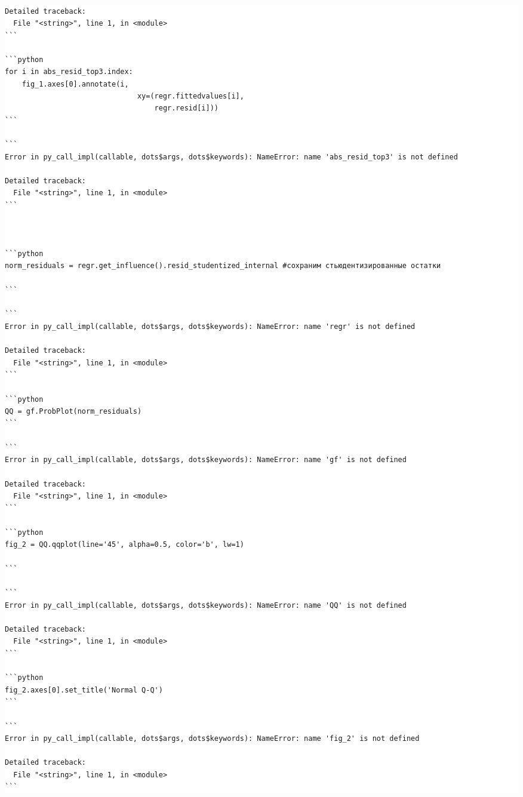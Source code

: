 ``````
Detailed traceback: 
  File "<string>", line 1, in <module>
```

```python
for i in abs_resid_top3.index:
    fig_1.axes[0].annotate(i, 
                               xy=(regr.fittedvalues[i], 
                                   regr.resid[i]))
```

```
Error in py_call_impl(callable, dots$args, dots$keywords): NameError: name 'abs_resid_top3' is not defined

Detailed traceback: 
  File "<string>", line 1, in <module>
```



```python
norm_residuals = regr.get_influence().resid_studentized_internal #сохраним стьюдентизированные остатки 

```

```
Error in py_call_impl(callable, dots$args, dots$keywords): NameError: name 'regr' is not defined

Detailed traceback: 
  File "<string>", line 1, in <module>
```

```python
QQ = gf.ProbPlot(norm_residuals)
```

```
Error in py_call_impl(callable, dots$args, dots$keywords): NameError: name 'gf' is not defined

Detailed traceback: 
  File "<string>", line 1, in <module>
```

```python
fig_2 = QQ.qqplot(line='45', alpha=0.5, color='b', lw=1)

```

```
Error in py_call_impl(callable, dots$args, dots$keywords): NameError: name 'QQ' is not defined

Detailed traceback: 
  File "<string>", line 1, in <module>
```

```python
fig_2.axes[0].set_title('Normal Q-Q')
```

```
Error in py_call_impl(callable, dots$args, dots$keywords): NameError: name 'fig_2' is not defined

Detailed traceback: 
  File "<string>", line 1, in <module>
```
``````